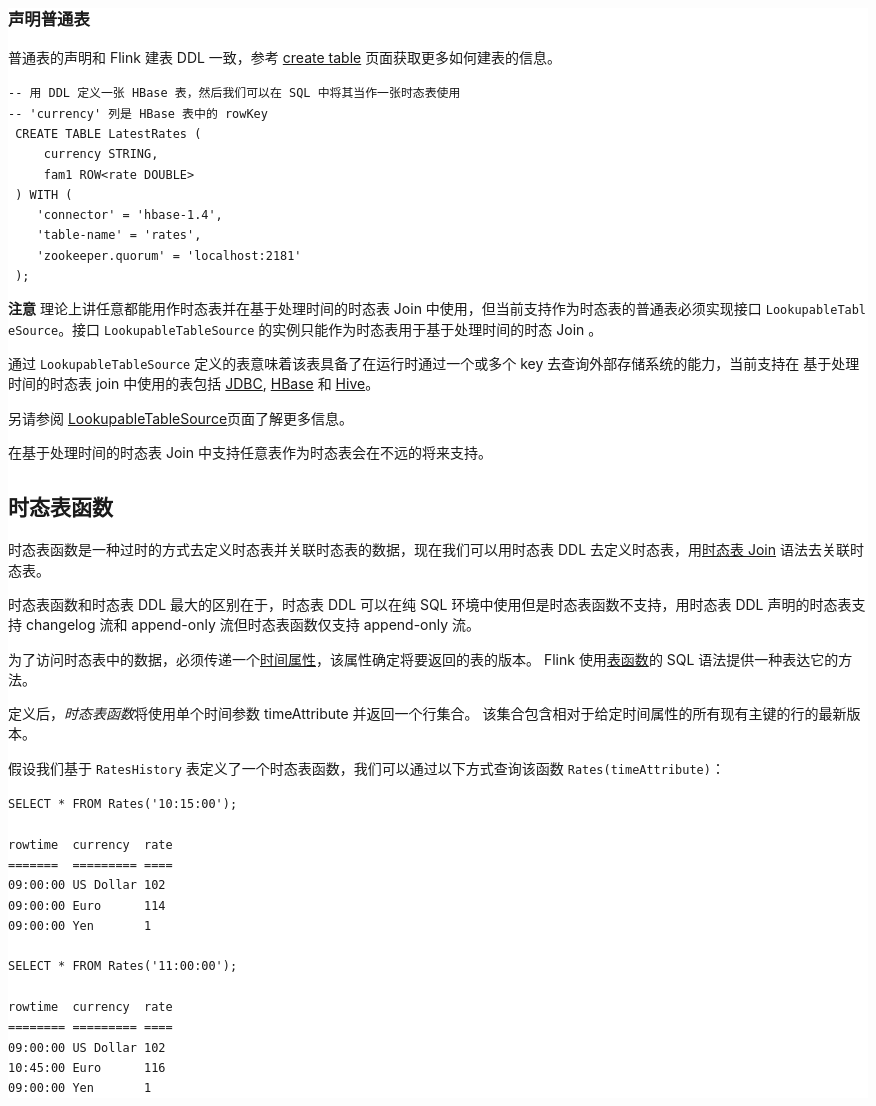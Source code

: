 ### 声明普通表

普通表的声明和 Flink 建表 DDL 一致，参考 [create table](https://ci.apache.org/projects/flink/flink-docs-release-1.12/zh/dev/table/sql/create.html#create-table) 页面获取更多如何建表的信息。

```
-- 用 DDL 定义一张 HBase 表，然后我们可以在 SQL 中将其当作一张时态表使用
-- 'currency' 列是 HBase 表中的 rowKey
 CREATE TABLE LatestRates (   
     currency STRING,   
     fam1 ROW<rate DOUBLE>   
 ) WITH (   
    'connector' = 'hbase-1.4',   
    'table-name' = 'rates',   
    'zookeeper.quorum' = 'localhost:2181'   
 );
```

**注意** 理论上讲任意都能用作时态表并在基于处理时间的时态表 Join 中使用，但当前支持作为时态表的普通表必须实现接口 `LookupableTableSource`。接口 `LookupableTableSource` 的实例只能作为时态表用于基于处理时间的时态 Join 。

通过 `LookupableTableSource` 定义的表意味着该表具备了在运行时通过一个或多个 key 去查询外部存储系统的能力，当前支持在 基于处理时间的时态表 join 中使用的表包括 [JDBC](https://ci.apache.org/projects/flink/flink-docs-release-1.12/zh/dev/table/connectors/jdbc.html), [HBase](https://ci.apache.org/projects/flink/flink-docs-release-1.12/zh/dev/table/connectors/hbase.html) 和 [Hive](https://ci.apache.org/projects/flink/flink-docs-release-1.12/zh/dev/table/connectors/hive/hive_read_write.html#temporal-table-join)。

另请参阅 [LookupableTableSource](https://ci.apache.org/projects/flink/flink-docs-release-1.12/zh/dev/table/sourceSinks.html#lookup-table-source)页面了解更多信息。

在基于处理时间的时态表 Join 中支持任意表作为时态表会在不远的将来支持。

## 时态表函数

时态表函数是一种过时的方式去定义时态表并关联时态表的数据，现在我们可以用时态表 DDL 去定义时态表，用[时态表 Join](https://ci.apache.org/projects/flink/flink-docs-release-1.12/zh/dev/table/streaming/joins.html#时态表-join) 语法去关联时态表。

时态表函数和时态表 DDL 最大的区别在于，时态表 DDL 可以在纯 SQL 环境中使用但是时态表函数不支持，用时态表 DDL 声明的时态表支持 changelog 流和 append-only 流但时态表函数仅支持 append-only 流。

为了访问时态表中的数据，必须传递一个[时间属性](https://ci.apache.org/projects/flink/flink-docs-release-1.12/zh/dev/table/streaming/time_attributes.html)，该属性确定将要返回的表的版本。 Flink 使用[表函数](https://ci.apache.org/projects/flink/flink-docs-release-1.12/zh/dev/table/functions/udfs.html#表值函数)的 SQL 语法提供一种表达它的方法。

定义后，*时态表函数*将使用单个时间参数 timeAttribute 并返回一个行集合。 该集合包含相对于给定时间属性的所有现有主键的行的最新版本。

假设我们基于 `RatesHistory` 表定义了一个时态表函数，我们可以通过以下方式查询该函数 `Rates(timeAttribute)`：

```
SELECT * FROM Rates('10:15:00');

rowtime  currency  rate
=======  ========= ====
09:00:00 US Dollar 102
09:00:00 Euro      114
09:00:00 Yen       1

SELECT * FROM Rates('11:00:00');

rowtime  currency  rate
======== ========= ====
09:00:00 US Dollar 102
10:45:00 Euro      116
09:00:00 Yen       1
```
